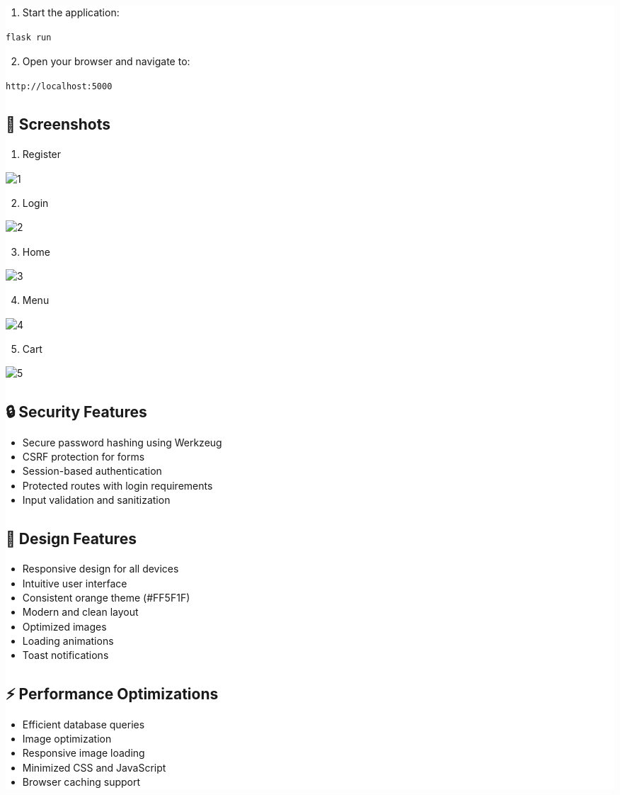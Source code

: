 1. Start the application:
```bash
flask run
```

2. Open your browser and navigate to:
```
http://localhost:5000
```

## 📱 Screenshots

1. Register
<img width="3420" height="1890" alt="1" src="https://github.com/user-attachments/assets/dda66da0-5f33-4514-b10d-c0af5287a809" />

2. Login
<img width="3420" height="1890" alt="2" src="https://github.com/user-attachments/assets/571b5ca4-1e16-44a9-9ce4-d63013b6274c" />

3. Home
<img width="3420" height="1890" alt="3" src="https://github.com/user-attachments/assets/f11d48a2-6e0d-4a41-aadd-d499ba998b09" />

4. Menu
<img width="3420" height="1892" alt="4" src="https://github.com/user-attachments/assets/0529acbc-bd77-43bb-9767-60715b72108f" />

5. Cart
<img width="3412" height="1874" alt="5" src="https://github.com/user-attachments/assets/a52fdb8e-53af-4cb6-9bce-632a8c4a61cc" />

## 🔒 Security Features

- Secure password hashing using Werkzeug
- CSRF protection for forms
- Session-based authentication
- Protected routes with login requirements
- Input validation and sanitization

## 🎨 Design Features

- Responsive design for all devices
- Intuitive user interface
- Consistent orange theme (#FF5F1F)
- Modern and clean layout
- Optimized images
- Loading animations
- Toast notifications

## ⚡ Performance Optimizations

- Efficient database queries
- Image optimization
- Responsive image loading
- Minimized CSS and JavaScript
- Browser caching support
